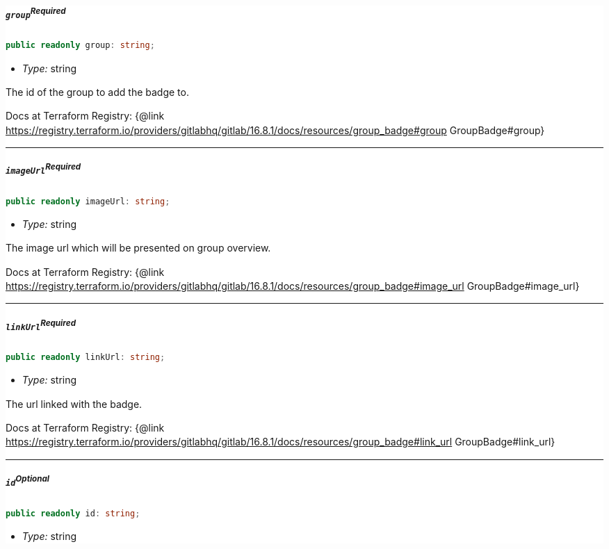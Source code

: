 ##### `group`<sup>Required</sup> <a name="group" id="@cdktf/provider-gitlab.groupBadge.GroupBadgeConfig.property.group"></a>

```typescript
public readonly group: string;
```

- *Type:* string

The id of the group to add the badge to.

Docs at Terraform Registry: {@link https://registry.terraform.io/providers/gitlabhq/gitlab/16.8.1/docs/resources/group_badge#group GroupBadge#group}

---

##### `imageUrl`<sup>Required</sup> <a name="imageUrl" id="@cdktf/provider-gitlab.groupBadge.GroupBadgeConfig.property.imageUrl"></a>

```typescript
public readonly imageUrl: string;
```

- *Type:* string

The image url which will be presented on group overview.

Docs at Terraform Registry: {@link https://registry.terraform.io/providers/gitlabhq/gitlab/16.8.1/docs/resources/group_badge#image_url GroupBadge#image_url}

---

##### `linkUrl`<sup>Required</sup> <a name="linkUrl" id="@cdktf/provider-gitlab.groupBadge.GroupBadgeConfig.property.linkUrl"></a>

```typescript
public readonly linkUrl: string;
```

- *Type:* string

The url linked with the badge.

Docs at Terraform Registry: {@link https://registry.terraform.io/providers/gitlabhq/gitlab/16.8.1/docs/resources/group_badge#link_url GroupBadge#link_url}

---

##### `id`<sup>Optional</sup> <a name="id" id="@cdktf/provider-gitlab.groupBadge.GroupBadgeConfig.property.id"></a>

```typescript
public readonly id: string;
```

- *Type:* string
